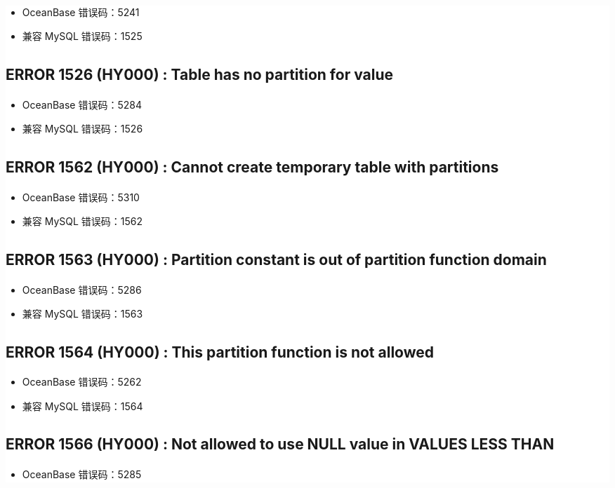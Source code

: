 * OceanBase 错误码：5241

  

* 兼容 MySQL 错误码：1525

  




ERROR 1526 (HY000) : Table has no partition for value 
--------------------------------------------------------------------------

* OceanBase 错误码：5284

  

* 兼容 MySQL 错误码：1526

  




ERROR 1562 (HY000) : Cannot create temporary table with partitions 
---------------------------------------------------------------------------------------

* OceanBase 错误码：5310

  

* 兼容 MySQL 错误码：1562

  




ERROR 1563 (HY000) : Partition constant is out of partition function domain 
------------------------------------------------------------------------------------------------

* OceanBase 错误码：5286

  

* 兼容 MySQL 错误码：1563

  




ERROR 1564 (HY000) : This partition function is not allowed 
--------------------------------------------------------------------------------

* OceanBase 错误码：5262

  

* 兼容 MySQL 错误码：1564

  




ERROR 1566 (HY000) : Not allowed to use NULL value in VALUES LESS THAN 
-------------------------------------------------------------------------------------------

* OceanBase 错误码：5285

  